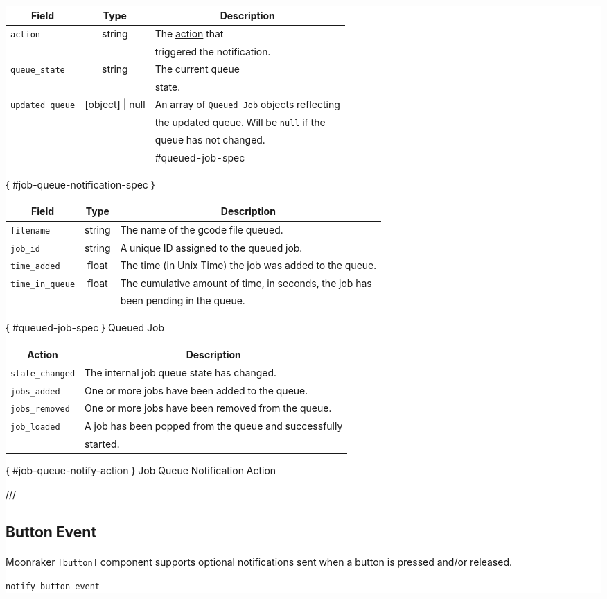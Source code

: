 | Field           |       Type       | Description                                 |
| --------------- | :--------------: | ------------------------------------------- |
| `action`        |      string      | The [action](#job-queue-notify-action) that |
|                 |                  | triggered the notification.                 |^
| `queue_state`   |      string      | The current queue                           |
|                 |                  | [state](./job_queue.md#queue-state-desc).   |^
| `updated_queue` | [object] \| null | An array of `Queued Job` objects reflecting |
|                 |                  | the updated queue.  Will be `null` if the   |^
|                 |                  | queue has not changed.                      |^
|                 |                  | #queued-job-spec                            |+
{ #job-queue-notification-spec }

| Field           |  Type  | Description                                             |
| --------------- | :----: | ------------------------------------------------------- |
| `filename`      | string | The name of the gcode file queued.                      |
| `job_id`        | string | A unique ID assigned to the queued job.                 |
| `time_added`    | float  | The time (in Unix Time) the job was added to the queue. |
| `time_in_queue` | float  | The cumulative amount of time, in seconds, the job has  |
|                 |        | been pending in the queue.                              |^
{ #queued-job-spec } Queued Job

| Action          | Description                                           |
| --------------- | ----------------------------------------------------- |
| `state_changed` | The internal job queue state has changed.             |
| `jobs_added`    | One or more jobs have been added to the queue.        |
| `jobs_removed`  | One or more jobs have been removed from the queue.    |
| `job_loaded`    | A job has been popped from the queue and successfully |
|                 | started.                                              |^
{ #job-queue-notify-action } Job Queue Notification Action

///


## Button Event

Moonraker `[button]` component supports optional notifications
sent when a button is pressed and/or released.

```{.text title="Notification Method Name"}
notify_button_event
```
